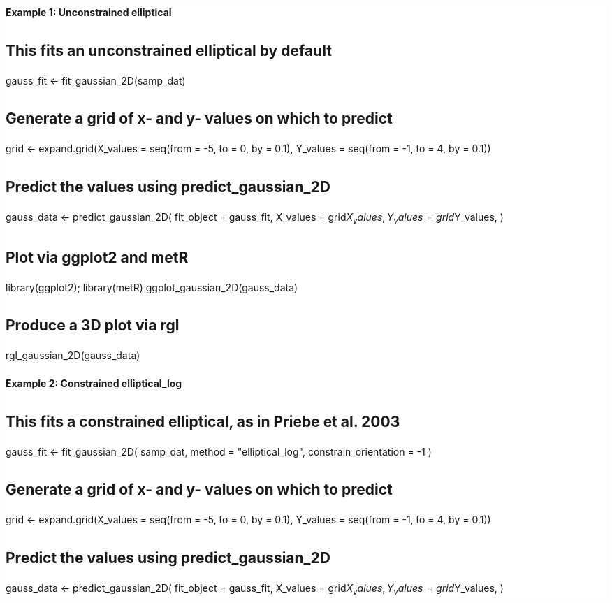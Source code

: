 
  #### Example 1: Unconstrained elliptical ####
  ## This fits an unconstrained elliptical by default
  gauss_fit <-
    fit_gaussian_2D(samp_dat)

  ## Generate a grid of x- and y- values on which to predict
  grid <-
    expand.grid(X_values = seq(from = -5, to = 0, by = 0.1),
                Y_values = seq(from = -1, to = 4, by = 0.1))

  ## Predict the values using predict_gaussian_2D
  gauss_data <-
    predict_gaussian_2D(
      fit_object = gauss_fit,
      X_values = grid$X_values,
      Y_values = grid$Y_values,
    )

  ## Plot via ggplot2 and metR
  library(ggplot2); library(metR)
  ggplot_gaussian_2D(gauss_data)

  ## Produce a 3D plot via rgl
  rgl_gaussian_2D(gauss_data)


  #### Example 2: Constrained elliptical_log ####
  ## This fits a constrained elliptical, as in Priebe et al. 2003
  gauss_fit <-
    fit_gaussian_2D(
      samp_dat,
      method = "elliptical_log",
      constrain_orientation = -1
    )

  ## Generate a grid of x- and y- values on which to predict
  grid <-
    expand.grid(X_values = seq(from = -5, to = 0, by = 0.1),
                Y_values = seq(from = -1, to = 4, by = 0.1))

  ## Predict the values using predict_gaussian_2D
  gauss_data <-
    predict_gaussian_2D(
      fit_object = gauss_fit,
      X_values = grid$X_values,
      Y_values = grid$Y_values,
    )
